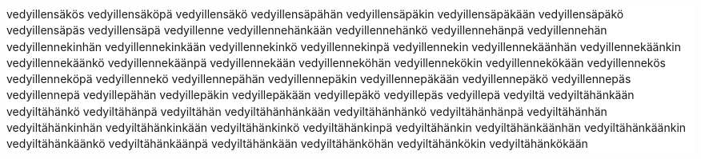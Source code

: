 vedyillensäkös
vedyillensäköpä
vedyillensäkö
vedyillensäpähän
vedyillensäpäkin
vedyillensäpäkään
vedyillensäpäkö
vedyillensäpäs
vedyillensäpä
vedyillenne
vedyillennehänkään
vedyillennehänkö
vedyillennehänpä
vedyillennehän
vedyillennekinhän
vedyillennekinkään
vedyillennekinkö
vedyillennekinpä
vedyillennekin
vedyillennekäänhän
vedyillennekäänkin
vedyillennekäänkö
vedyillennekäänpä
vedyillennekään
vedyillenneköhän
vedyillennekökin
vedyillennekökään
vedyillennekös
vedyillenneköpä
vedyillennekö
vedyillennepähän
vedyillennepäkin
vedyillennepäkään
vedyillennepäkö
vedyillennepäs
vedyillennepä
vedyillepähän
vedyillepäkin
vedyillepäkään
vedyillepäkö
vedyillepäs
vedyillepä
vedyiltä
vedyiltähänkään
vedyiltähänkö
vedyiltähänpä
vedyiltähän
vedyiltähänhänkään
vedyiltähänhänkö
vedyiltähänhänpä
vedyiltähänhän
vedyiltähänkinhän
vedyiltähänkinkään
vedyiltähänkinkö
vedyiltähänkinpä
vedyiltähänkin
vedyiltähänkäänhän
vedyiltähänkäänkin
vedyiltähänkäänkö
vedyiltähänkäänpä
vedyiltähänkään
vedyiltähänköhän
vedyiltähänkökin
vedyiltähänkökään